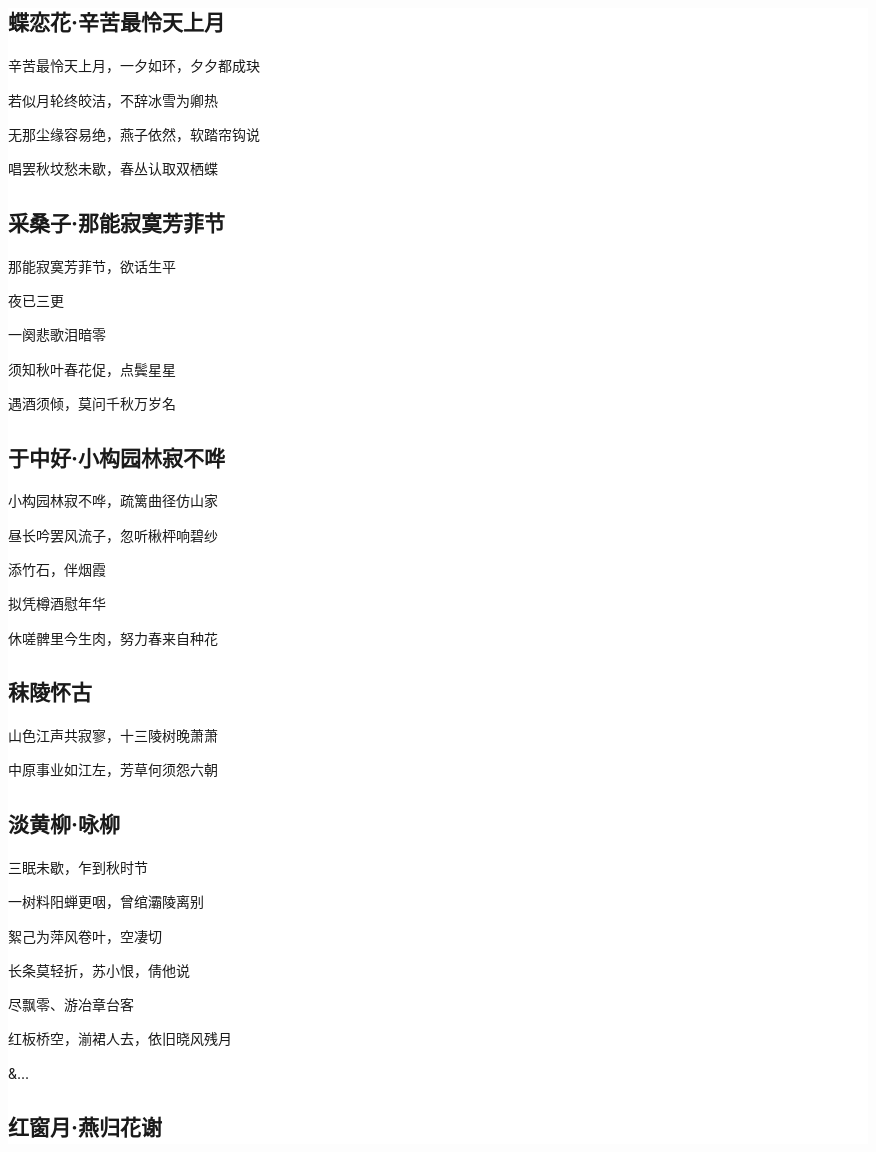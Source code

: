 ## 蝶恋花·辛苦最怜天上月

辛苦最怜天上月，一夕如环，夕夕都成玦

若似月轮终皎洁，不辞冰雪为卿热

无那尘缘容易绝，燕子依然，软踏帘钩说

唱罢秋坟愁未歇，春丛认取双栖蝶

## 采桑子·那能寂寞芳菲节

那能寂寞芳菲节，欲话生平

夜已三更

一阕悲歌泪暗零

须知秋叶春花促，点鬓星星

遇酒须倾，莫问千秋万岁名

## 于中好·小构园林寂不哗

小构园林寂不哗，疏篱曲径仿山家

昼长吟罢风流子，忽听楸枰响碧纱

添竹石，伴烟霞

拟凭樽酒慰年华

休嗟髀里今生肉，努力春来自种花

## 秣陵怀古

山色江声共寂寥，十三陵树晚萧萧

中原事业如江左，芳草何须怨六朝

## 淡黄柳·咏柳

三眠未歇，乍到秋时节

一树料阳蝉更咽，曾绾灞陵离别

絮己为萍风卷叶，空凄切

长条莫轻折，苏小恨，倩他说

尽飘零、游冶章台客

红板桥空，湔裙人去，依旧晓风残月

&...

## 红窗月·燕归花谢
